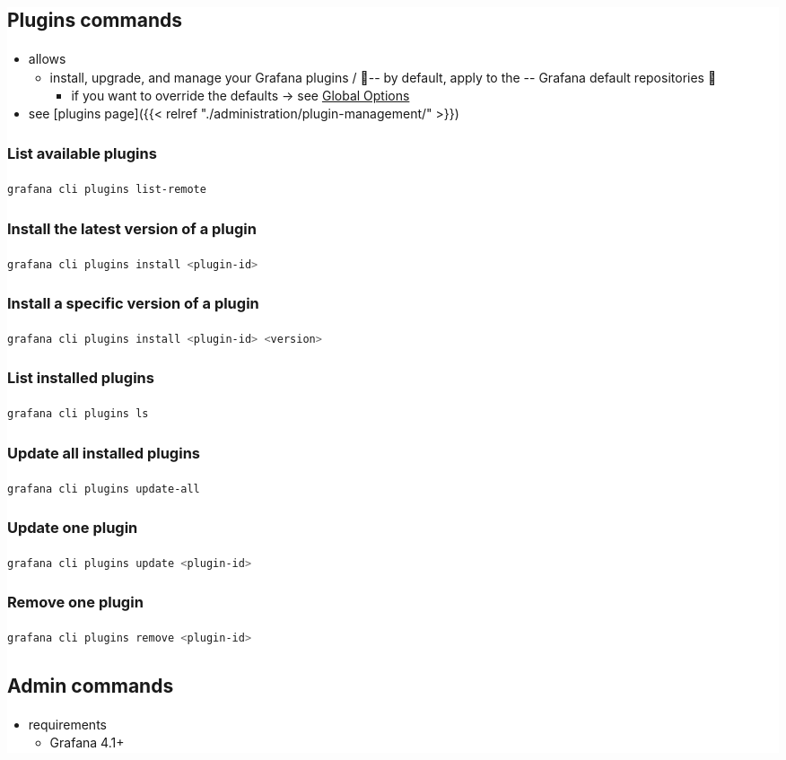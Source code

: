 ## Plugins commands

* allows
  * install, upgrade, and manage your Grafana plugins / 👀-- by default, apply to the -- Grafana default repositories 👀
    * if you want to override the defaults -> see [Global Options](#global-options) 
* see [plugins page]({{< relref "./administration/plugin-management/" >}})

### List available plugins

```bash
grafana cli plugins list-remote
```

### Install the latest version of a plugin

```bash
grafana cli plugins install <plugin-id>
```

### Install a specific version of a plugin

```bash
grafana cli plugins install <plugin-id> <version>
```

### List installed plugins

```bash
grafana cli plugins ls
```

### Update all installed plugins

```bash
grafana cli plugins update-all
```

### Update one plugin

```bash
grafana cli plugins update <plugin-id>
```

### Remove one plugin

```bash
grafana cli plugins remove <plugin-id>
```

## Admin commands

* requirements
  * Grafana 4.1+
